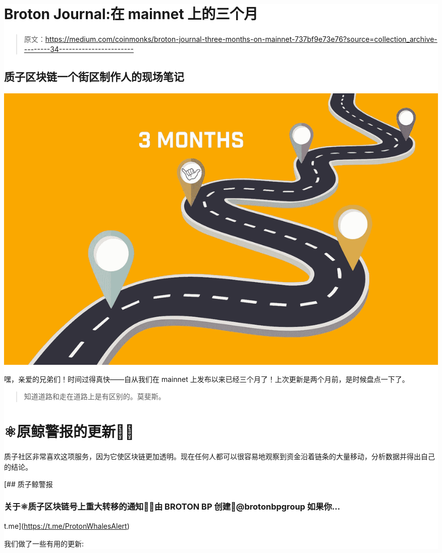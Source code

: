 # Broton Journal:在 mainnet 上的三个月

> 原文：<https://medium.com/coinmonks/broton-journal-three-months-on-mainnet-737bf9e73e76?source=collection_archive---------34----------------------->

## 质子区块链一个街区制作人的现场笔记

![](img/0a4996e23b8981f0341467444ae1bdb3.png)

嘿，亲爱的兄弟们！时间过得真快——自从我们在 mainnet 上发布以来已经三个月了！上次更新是两个月前，是时候盘点一下了。

> 知道道路和走在道路上是有区别的。莫斐斯。

# ⚛️原鲸警报的更新🐋🚨

质子社区非常喜欢这项服务，因为它使区块链更加透明。现在任何人都可以很容易地观察到资金沿着链条的大量移动，分析数据并得出自己的结论。

[](https://t.me/ProtonWhalesAlert) [## 质子鲸警报

### 关于⚛️质子区块链号上重大转移的通知🐋🚨由 BROTON BP 创建🤙@brotonbpgroup 如果你…

t.me](https://t.me/ProtonWhalesAlert) 

我们做了一些有用的更新:
